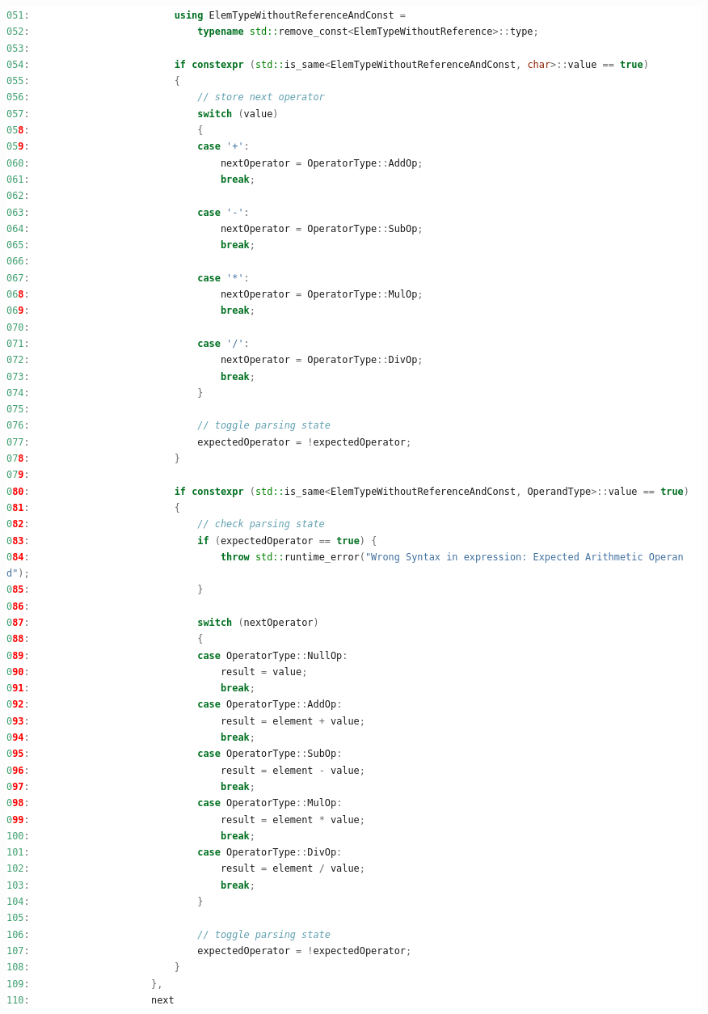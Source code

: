```cpp
051:                         using ElemTypeWithoutReferenceAndConst =
052:                             typename std::remove_const<ElemTypeWithoutReference>::type;
053: 
054:                         if constexpr (std::is_same<ElemTypeWithoutReferenceAndConst, char>::value == true)
055:                         {
056:                             // store next operator
057:                             switch (value)
058:                             {
059:                             case '+':
060:                                 nextOperator = OperatorType::AddOp;
061:                                 break;
062: 
063:                             case '-':
064:                                 nextOperator = OperatorType::SubOp;
065:                                 break;
066: 
067:                             case '*':
068:                                 nextOperator = OperatorType::MulOp;
069:                                 break;
070: 
071:                             case '/':
072:                                 nextOperator = OperatorType::DivOp;
073:                                 break;
074:                             }
075: 
076:                             // toggle parsing state
077:                             expectedOperator = !expectedOperator;
078:                         }
079: 
080:                         if constexpr (std::is_same<ElemTypeWithoutReferenceAndConst, OperandType>::value == true)
081:                         {
082:                             // check parsing state
083:                             if (expectedOperator == true) {
084:                                 throw std::runtime_error("Wrong Syntax in expression: Expected Arithmetic Operand");
085:                             }
086: 
087:                             switch (nextOperator)
088:                             {
089:                             case OperatorType::NullOp:
090:                                 result = value;
091:                                 break;
092:                             case OperatorType::AddOp:
093:                                 result = element + value;
094:                                 break;
095:                             case OperatorType::SubOp:
096:                                 result = element - value;
097:                                 break;
098:                             case OperatorType::MulOp:
099:                                 result = element * value;
100:                                 break;
101:                             case OperatorType::DivOp:
102:                                 result = element / value;
103:                                 break;
104:                             }
105: 
106:                             // toggle parsing state
107:                             expectedOperator = !expectedOperator;
108:                         }
109:                     },
110:                     next
```
